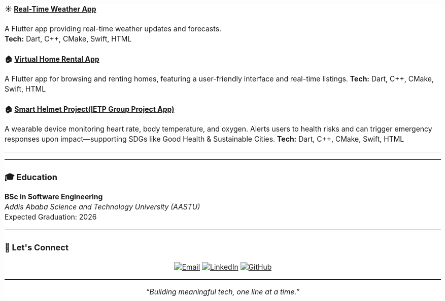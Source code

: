 #### ☀️ [Real-Time Weather App](https://github.com/Yiheyistm/weather_app)

A Flutter app providing real-time weather updates and forecasts.  
**Tech:** Dart, C++, CMake, Swift, HTML

#### 🏠 [Virtual Home Rental App](https://github.com/Yiheyistm/Gojo-RentHub)

A Flutter app for browsing and renting homes, featuring a user-friendly interface and real-time listings.
**Tech:** Dart, C++, CMake, Swift, HTML

#### 🏠 [Smart Helmet Project(IETP Group Project App)](https://github.com/Yiheyistm/smart_helmet)

A wearable device monitoring heart rate, body temperature, and oxygen. Alerts users to health risks and can trigger emergency responses upon impact—supporting SDGs like Good Health & Sustainable Cities.
**Tech:** Dart, C++, CMake, Swift, HTML

---



---

### 🎓 Education

**BSc in Software Engineering**  
_Addis Ababa Science and Technology University (AASTU)_  
Expected Graduation: 2026

---

### 🤝 Let's Connect

<p align="center">
  <a href="mailto:yiheyis.tamir@gmail.com"><img src="https://img.shields.io/badge/Email-D14836?logo=gmail&style=for-the-badge" alt="Email" /></a>
  <a href="https://www.linkedin.com/in/yiheyis-tamir"><img src="https://img.shields.io/badge/LinkedIn-blue?logo=linkedin&style=for-the-badge" alt="LinkedIn" /></a>
  <a href="https://github.com/YiheyisTamir"><img src="https://img.shields.io/badge/GitHub-181717?logo=github&style=for-the-badge" alt="GitHub" /></a>
</p>

---

<p align="center">
  <em>“Building meaningful tech, one line at a time.”</em>
</p>
